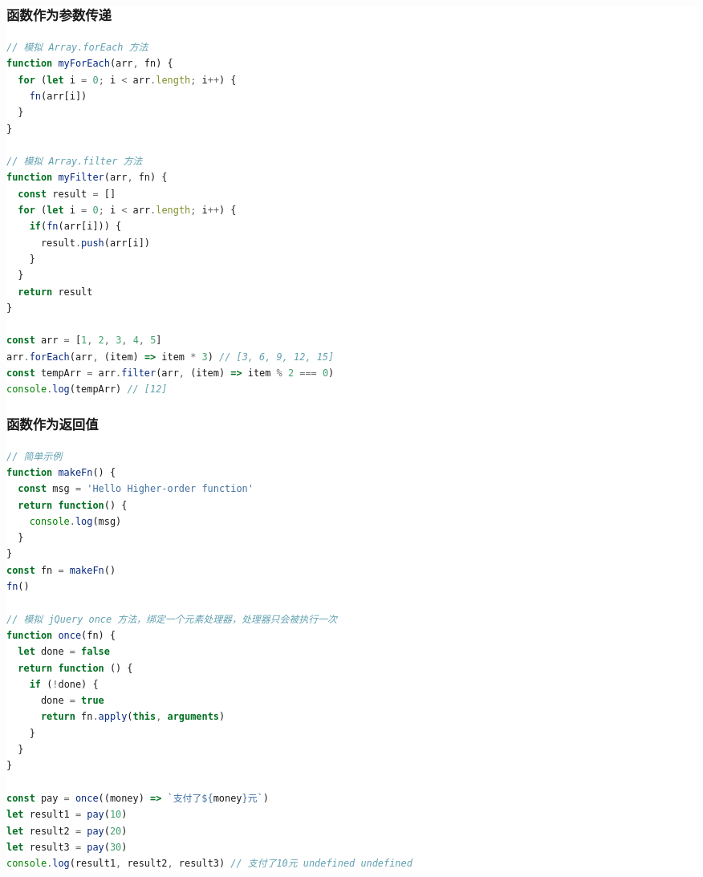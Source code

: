 ### 函数作为参数传递
```javascript
// 模拟 Array.forEach 方法
function myForEach(arr, fn) {
  for (let i = 0; i < arr.length; i++) {
    fn(arr[i])
  }
}

// 模拟 Array.filter 方法
function myFilter(arr, fn) {
  const result = []
  for (let i = 0; i < arr.length; i++) {
    if(fn(arr[i])) {
      result.push(arr[i])
    }
  }
  return result
}

const arr = [1, 2, 3, 4, 5]
arr.forEach(arr, (item) => item * 3) // [3, 6, 9, 12, 15]
const tempArr = arr.filter(arr, (item) => item % 2 === 0) 
console.log(tempArr) // [12]
```

### 函数作为返回值
```javascript
// 简单示例
function makeFn() {
  const msg = 'Hello Higher-order function'
  return function() {
    console.log(msg)
  }
}
const fn = makeFn()
fn()

// 模拟 jQuery once 方法，绑定一个元素处理器，处理器只会被执行一次
function once(fn) {
  let done = false
  return function () {
    if (!done) {
      done = true
      return fn.apply(this, arguments)
    }
  }
}

const pay = once((money) => `支付了${money}元`)
let result1 = pay(10)
let result2 = pay(20)
let result3 = pay(30)
console.log(result1, result2, result3) // 支付了10元 undefined undefined
```
